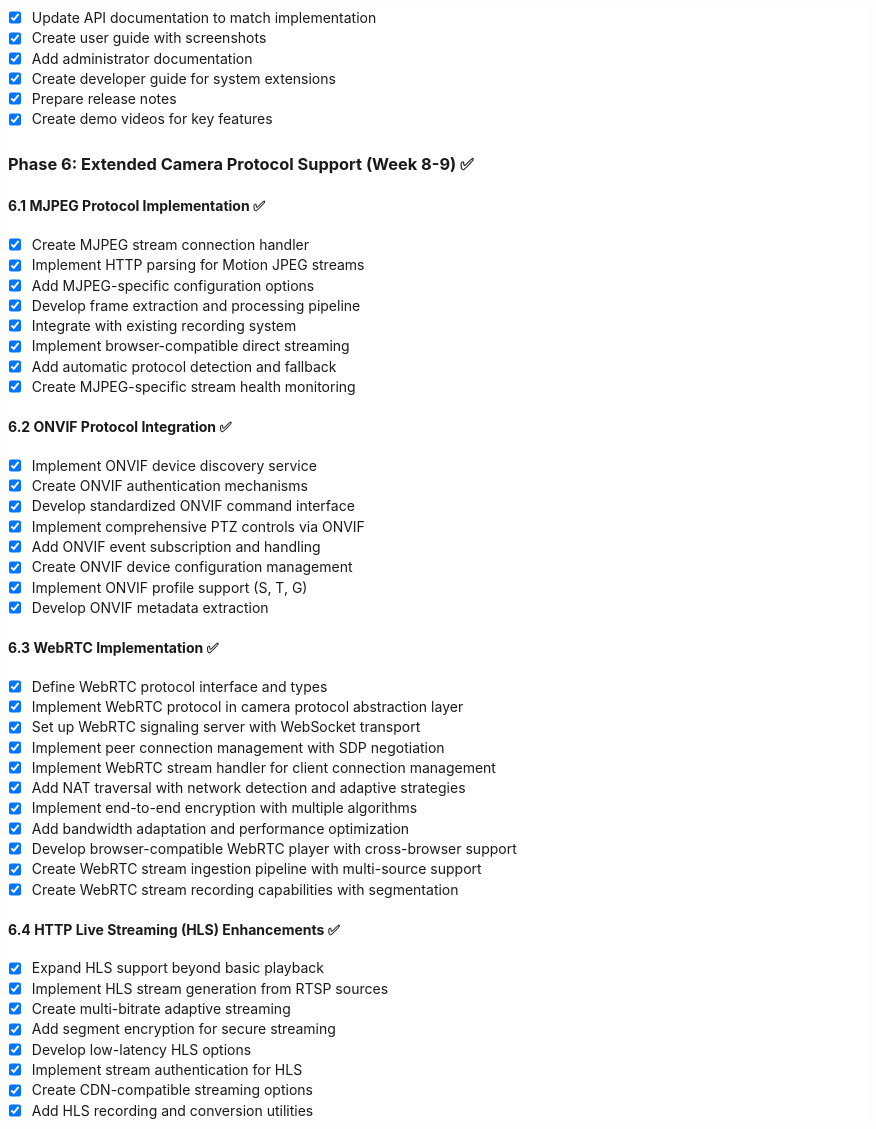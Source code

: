 - [x] Update API documentation to match implementation
- [x] Create user guide with screenshots
- [x] Add administrator documentation
- [x] Create developer guide for system extensions
- [x] Prepare release notes
- [x] Create demo videos for key features

### Phase 6: Extended Camera Protocol Support (Week 8-9) ✅

#### 6.1 MJPEG Protocol Implementation ✅

- [x] Create MJPEG stream connection handler
- [x] Implement HTTP parsing for Motion JPEG streams
- [x] Add MJPEG-specific configuration options
- [x] Develop frame extraction and processing pipeline
- [x] Integrate with existing recording system
- [x] Implement browser-compatible direct streaming
- [x] Add automatic protocol detection and fallback
- [x] Create MJPEG-specific stream health monitoring

#### 6.2 ONVIF Protocol Integration ✅

- [x] Implement ONVIF device discovery service
- [x] Create ONVIF authentication mechanisms
- [x] Develop standardized ONVIF command interface
- [x] Implement comprehensive PTZ controls via ONVIF
- [x] Add ONVIF event subscription and handling
- [x] Create ONVIF device configuration management
- [x] Implement ONVIF profile support (S, T, G)
- [x] Develop ONVIF metadata extraction

#### 6.3 WebRTC Implementation ✅

- [x] Define WebRTC protocol interface and types
- [x] Implement WebRTC protocol in camera protocol abstraction layer
- [x] Set up WebRTC signaling server with WebSocket transport
- [x] Implement peer connection management with SDP negotiation
- [x] Implement WebRTC stream handler for client connection management
- [x] Add NAT traversal with network detection and adaptive strategies
- [x] Implement end-to-end encryption with multiple algorithms
- [x] Add bandwidth adaptation and performance optimization
- [x] Develop browser-compatible WebRTC player with cross-browser support
- [x] Create WebRTC stream ingestion pipeline with multi-source support
- [x] Create WebRTC stream recording capabilities with segmentation

#### 6.4 HTTP Live Streaming (HLS) Enhancements ✅

- [x] Expand HLS support beyond basic playback
- [x] Implement HLS stream generation from RTSP sources
- [x] Create multi-bitrate adaptive streaming
- [x] Add segment encryption for secure streaming
- [x] Develop low-latency HLS options
- [x] Implement stream authentication for HLS
- [x] Create CDN-compatible streaming options
- [x] Add HLS recording and conversion utilities

